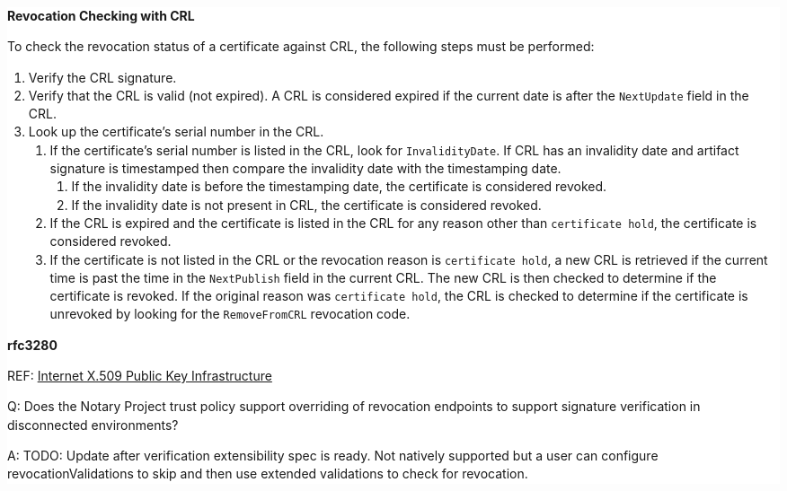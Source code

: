 **Revocation Checking with CRL**

To check the revocation status of a certificate against CRL, the following steps must be performed:

1. Verify the CRL signature.
1. Verify that the CRL is valid (not expired).
   A CRL is considered expired if the current date is after the `NextUpdate` field in the CRL.
1. Look up the certificate’s serial number in the CRL.
    1. If the certificate’s serial number is listed in the CRL, look for `InvalidityDate`.
       If CRL has an invalidity date and artifact signature is timestamped then compare the invalidity date with the timestamping date.
       1. If the invalidity date is before the timestamping date, the certificate is considered revoked.
       1. If the invalidity date is not present in CRL, the certificate is considered revoked.
    1. If the CRL is expired and the certificate is listed in the CRL for any reason other than `certificate hold`, the certificate is considered revoked.
    1. If the certificate is not listed in the CRL or the revocation reason is `certificate hold`, a new CRL is retrieved if the current time is past the time in the `NextPublish` field in the current CRL.
       The new CRL is then checked to determine if the certificate is revoked.
       If the original reason was `certificate hold`, the CRL is checked to determine if the certificate is unrevoked by looking for the `RemoveFromCRL` revocation code.


**rfc3280** 

REF: [Internet X.509 Public Key Infrastructure](https://www.rfc-editor.org/rfc/rfc3280#section-1)

Q: Does the Notary Project trust policy support overriding of revocation endpoints to support signature verification in disconnected environments?

A: TODO: Update after verification extensibility spec is ready. Not natively supported but a user can configure revocationValidations to skip and then use extended validations to check for revocation.